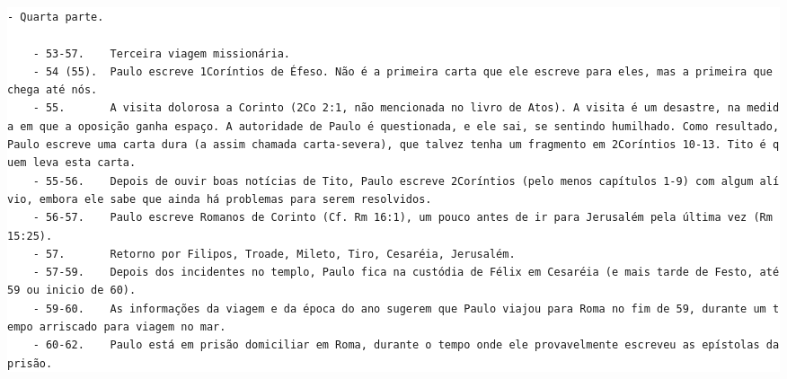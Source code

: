	- Quarta parte.

		- 53-57. 	Terceira viagem missionária. 
		- 54 (55).	Paulo escreve 1Coríntios de Éfeso. Não é a primeira carta que ele escreve para eles, mas a primeira que chega até nós.
		- 55. 		A visita dolorosa a Corinto (2Co 2:1, não mencionada no livro de Atos). A visita é um desastre, na medida em que a oposição ganha espaço. A autoridade de Paulo é questionada, e ele sai, se sentindo humilhado. Como resultado, Paulo escreve uma carta dura (a assim chamada carta-severa), que talvez tenha um fragmento em 2Coríntios 10-13. Tito é quem leva esta carta.
		- 55-56.	Depois de ouvir boas notícias de Tito, Paulo escreve 2Coríntios (pelo menos capítulos 1-9) com algum alívio, embora ele sabe que ainda há problemas para serem resolvidos.
		- 56-57.	Paulo escreve Romanos de Corinto (Cf. Rm 16:1), um pouco antes de ir para Jerusalém pela última vez (Rm 15:25).
		- 57. 		Retorno por Filipos, Troade, Mileto, Tiro, Cesaréia, Jerusalém.
		- 57-59.	Depois dos incidentes no templo, Paulo fica na custódia de Félix em Cesaréia (e mais tarde de Festo, até 59 ou inicio de 60).
		- 59-60.	As informações da viagem e da época do ano sugerem que Paulo viajou para Roma no fim de 59, durante um tempo arriscado para viagem no mar.
		- 60-62. 	Paulo está em prisão domiciliar em Roma, durante o tempo onde ele provavelmente escreveu as epístolas da prisão.
				
		
		
		
		
		
		
		
		
		
		
		


